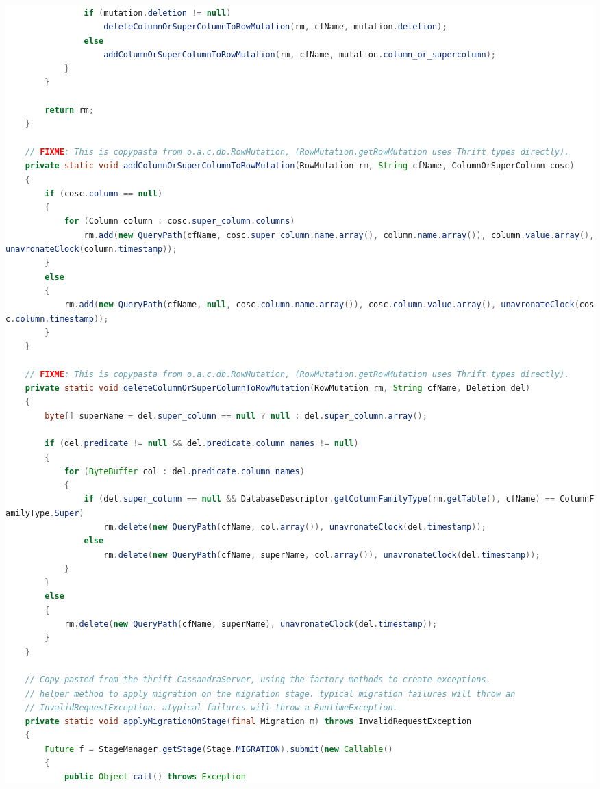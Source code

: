 ```java
                if (mutation.deletion != null)
                    deleteColumnOrSuperColumnToRowMutation(rm, cfName, mutation.deletion);
                else
                    addColumnOrSuperColumnToRowMutation(rm, cfName, mutation.column_or_supercolumn);
            }
        }
        
        return rm;
    }
    
    // FIXME: This is copypasta from o.a.c.db.RowMutation, (RowMutation.getRowMutation uses Thrift types directly).
    private static void addColumnOrSuperColumnToRowMutation(RowMutation rm, String cfName, ColumnOrSuperColumn cosc)
    {
        if (cosc.column == null)
        {
            for (Column column : cosc.super_column.columns)
                rm.add(new QueryPath(cfName, cosc.super_column.name.array(), column.name.array()), column.value.array(), unavronateClock(column.timestamp));
        }
        else
        {
            rm.add(new QueryPath(cfName, null, cosc.column.name.array()), cosc.column.value.array(), unavronateClock(cosc.column.timestamp));
        }
    }
    
    // FIXME: This is copypasta from o.a.c.db.RowMutation, (RowMutation.getRowMutation uses Thrift types directly).
    private static void deleteColumnOrSuperColumnToRowMutation(RowMutation rm, String cfName, Deletion del)
    {
        byte[] superName = del.super_column == null ? null : del.super_column.array();
        
        if (del.predicate != null && del.predicate.column_names != null)
        {
            for (ByteBuffer col : del.predicate.column_names)
            {
                if (del.super_column == null && DatabaseDescriptor.getColumnFamilyType(rm.getTable(), cfName) == ColumnFamilyType.Super)
                    rm.delete(new QueryPath(cfName, col.array()), unavronateClock(del.timestamp));
                else
                    rm.delete(new QueryPath(cfName, superName, col.array()), unavronateClock(del.timestamp));
            }
        }
        else
        {
            rm.delete(new QueryPath(cfName, superName), unavronateClock(del.timestamp));
        }
    }
    
    // Copy-pasted from the thrift CassandraServer, using the factory methods to create exceptions.
    // helper method to apply migration on the migration stage. typical migration failures will throw an 
    // InvalidRequestException. atypical failures will throw a RuntimeException.
    private static void applyMigrationOnStage(final Migration m) throws InvalidRequestException
    {
        Future f = StageManager.getStage(Stage.MIGRATION).submit(new Callable()
        {
            public Object call() throws Exception
```